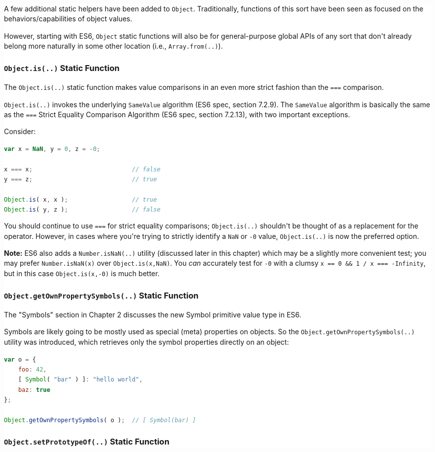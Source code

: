 A few additional static helpers have been added to `Object`. Traditionally, functions of this sort have been seen as focused on the behaviors/capabilities of object values.

However, starting with ES6, `Object` static functions will also be for general-purpose global APIs of any sort that don't already belong more naturally in some other location (i.e., `Array.from(..)`).

### `Object.is(..)` Static Function

The `Object.is(..)` static function makes value comparisons in an even more strict fashion than the `===` comparison.

`Object.is(..)` invokes the underlying `SameValue` algorithm (ES6 spec, section 7.2.9). The `SameValue` algorithm is basically the same as the `===` Strict Equality Comparison Algorithm (ES6 spec, section 7.2.13), with two important exceptions.

Consider:

```js
var x = NaN, y = 0, z = -0;

x === x;							// false
y === z;							// true

Object.is( x, x );					// true
Object.is( y, z );					// false
```

You should continue to use `===` for strict equality comparisons; `Object.is(..)` shouldn't be thought of as a replacement for the operator. However, in cases where you're trying to strictly identify a `NaN` or `-0` value, `Object.is(..)` is now the preferred option.

**Note:** ES6 also adds a `Number.isNaN(..)` utility (discussed later in this chapter) which may be a slightly more convenient test; you may prefer `Number.isNaN(x)` over `Object.is(x,NaN)`. You *can* accurately test for `-0` with a clumsy `x == 0 && 1 / x === -Infinity`, but in this case `Object.is(x,-0)` is much better.

### `Object.getOwnPropertySymbols(..)` Static Function

The "Symbols" section in Chapter 2 discusses the new Symbol primitive value type in ES6.

Symbols are likely going to be mostly used as special (meta) properties on objects. So the `Object.getOwnPropertySymbols(..)` utility was introduced, which retrieves only the symbol properties directly on an object:

```js
var o = {
	foo: 42,
	[ Symbol( "bar" ) ]: "hello world",
	baz: true
};

Object.getOwnPropertySymbols( o );	// [ Symbol(bar) ]
```

### `Object.setPrototypeOf(..)` Static Function
